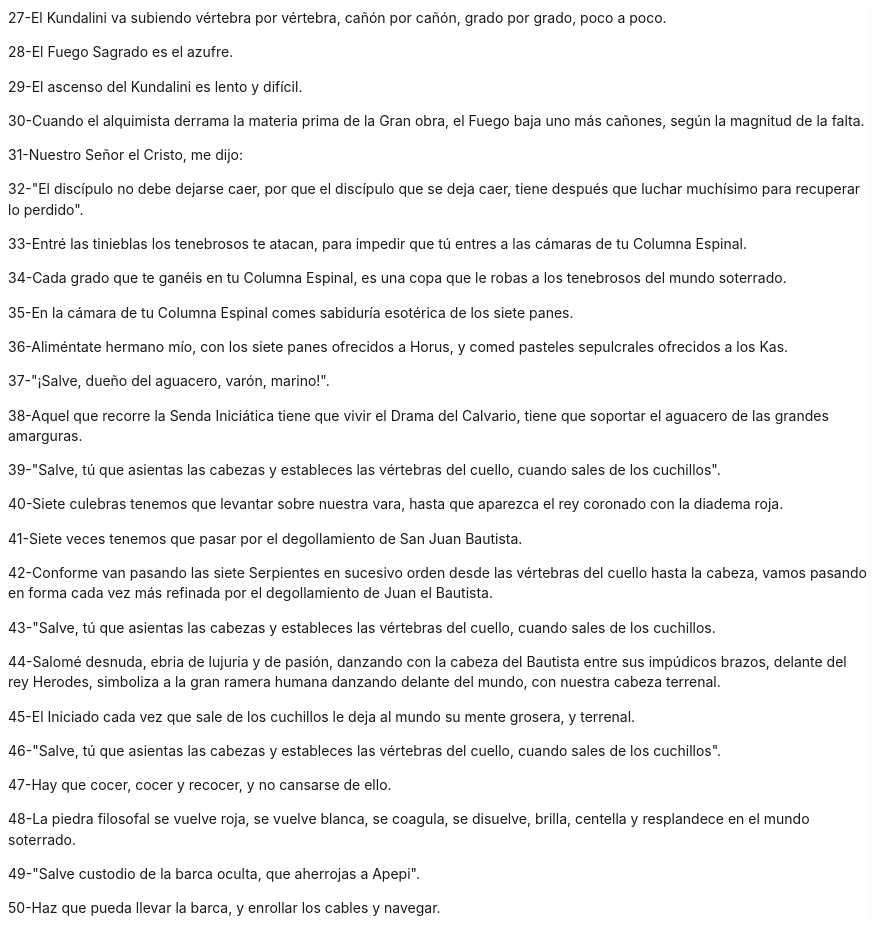 27-El Kundalini va subiendo vértebra por vértebra, cañón por cañón, grado por grado, poco a poco.

28-El Fuego Sagrado es el azufre.

29-El ascenso del Kundalini es lento y difícil.

30-Cuando el alquimista derrama la materia prima de la Gran obra, el Fuego baja uno más cañones, según la magnitud de la falta.

31-Nuestro Señor el Cristo, me dijo:

32-"El discípulo no debe dejarse caer, por que el discípulo que se deja caer, tiene después que luchar muchísimo para recuperar lo perdido".

33-Entré las tinieblas los tenebrosos te atacan, para impedir que tú entres a las cámaras de tu Columna Espinal.

34-Cada grado que te ganéis en tu Columna Espinal, es una copa que le robas a los tenebrosos del mundo soterrado.

35-En la cámara de tu Columna Espinal comes sabiduría esotérica de los siete panes.

36-Aliméntate hermano mío, con los siete panes ofrecidos a Horus, y comed pasteles sepulcrales ofrecidos a los Kas.

37-"¡Salve, dueño del aguacero, varón, marino!".

38-Aquel que recorre la Senda Iniciática tiene que vivir el Drama del Calvario, tiene que soportar el aguacero de las grandes amarguras.

39-"Salve, tú que asientas las cabezas y estableces las vértebras del cuello, cuando sales de los cuchillos".

40-Siete culebras tenemos que levantar sobre nuestra vara, hasta que aparezca el rey coronado con la diadema roja.

41-Siete veces tenemos que pasar por el degollamiento de San Juan Bautista.

42-Conforme van pasando las siete Serpientes en sucesivo orden desde las vértebras del cuello hasta la cabeza, vamos pasando en forma cada vez más refinada por el degollamiento de Juan el Bautista.

43-"Salve, tú que asientas las cabezas y estableces las vértebras del cuello, cuando sales de los cuchillos.

44-Salomé desnuda, ebria de lujuria y de pasión, danzando con la cabeza del Bautista entre sus impúdicos brazos, delante del rey Herodes, simboliza a la gran ramera humana danzando delante del mundo, con nuestra cabeza terrenal.

45-El Iniciado cada vez que sale de los cuchillos le deja al mundo su mente grosera, y terrenal.

46-"Salve, tú que asientas las cabezas y estableces las vértebras del cuello, cuando sales de los cuchillos".

47-Hay que cocer, cocer y recocer, y no cansarse de ello.

48-La piedra filosofal se vuelve roja, se vuelve blanca, se coagula, se disuelve, brilla, centella y resplandece en el mundo soterrado.

49-"Salve custodio de la barca oculta, que aherrojas a Apepi".

50-Haz que pueda llevar la barca, y enrollar los cables y navegar.
